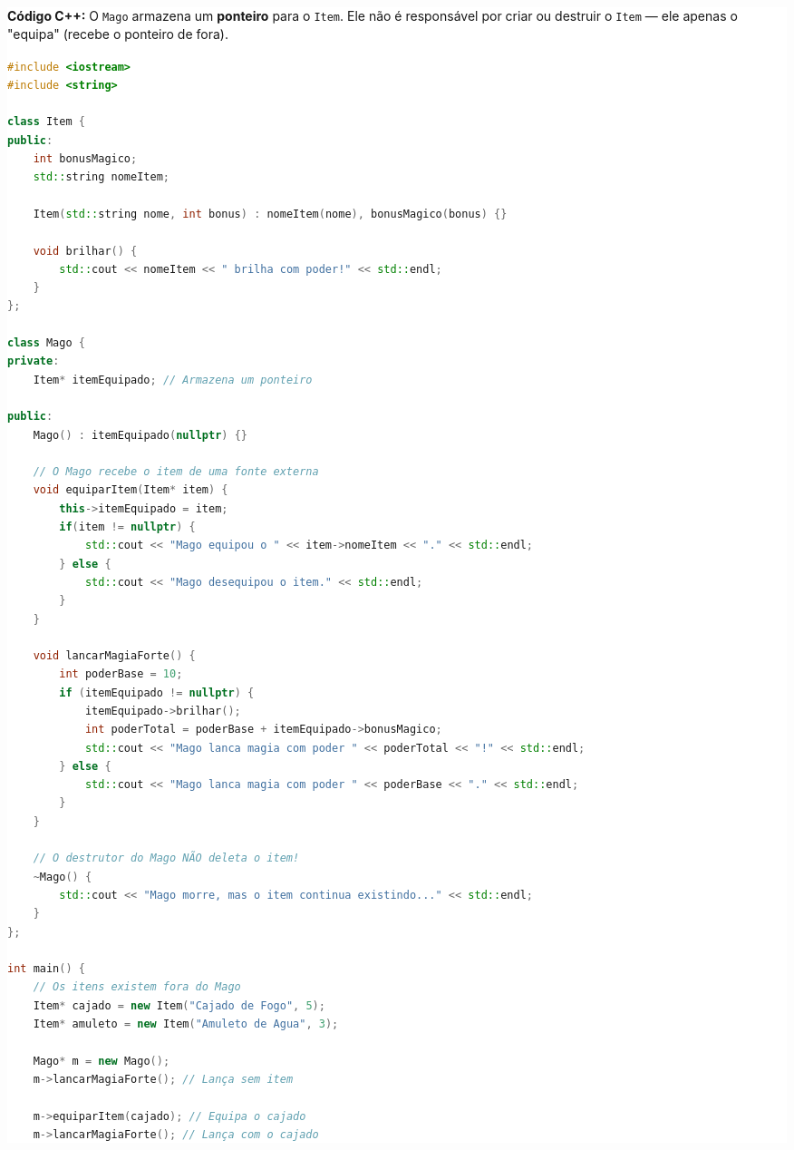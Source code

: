 **Código C++:**
O `Mago` armazena um **ponteiro** para o `Item`. Ele não é responsável por criar ou destruir o `Item` — ele apenas o "equipa" (recebe o ponteiro de fora).

```cpp
#include <iostream>
#include <string>

class Item {
public:
    int bonusMagico;
    std::string nomeItem;
    
    Item(std::string nome, int bonus) : nomeItem(nome), bonusMagico(bonus) {}

    void brilhar() {
        std::cout << nomeItem << " brilha com poder!" << std::endl;
    }
};

class Mago {
private:
    Item* itemEquipado; // Armazena um ponteiro

public:
    Mago() : itemEquipado(nullptr) {}

    // O Mago recebe o item de uma fonte externa
    void equiparItem(Item* item) {
        this->itemEquipado = item;
        if(item != nullptr) {
            std::cout << "Mago equipou o " << item->nomeItem << "." << std::endl;
        } else {
            std::cout << "Mago desequipou o item." << std::endl;
        }
    }
    
    void lancarMagiaForte() {
        int poderBase = 10;
        if (itemEquipado != nullptr) {
            itemEquipado->brilhar();
            int poderTotal = poderBase + itemEquipado->bonusMagico;
            std::cout << "Mago lanca magia com poder " << poderTotal << "!" << std::endl;
        } else {
            std::cout << "Mago lanca magia com poder " << poderBase << "." << std::endl;
        }
    }
    
    // O destrutor do Mago NÃO deleta o item!
    ~Mago() {
        std::cout << "Mago morre, mas o item continua existindo..." << std::endl;
    }
};

int main() {
    // Os itens existem fora do Mago
    Item* cajado = new Item("Cajado de Fogo", 5);
    Item* amuleto = new Item("Amuleto de Agua", 3);
    
    Mago* m = new Mago();
    m->lancarMagiaForte(); // Lança sem item
    
    m->equiparItem(cajado); // Equipa o cajado
    m->lancarMagiaForte(); // Lança com o cajado
```
